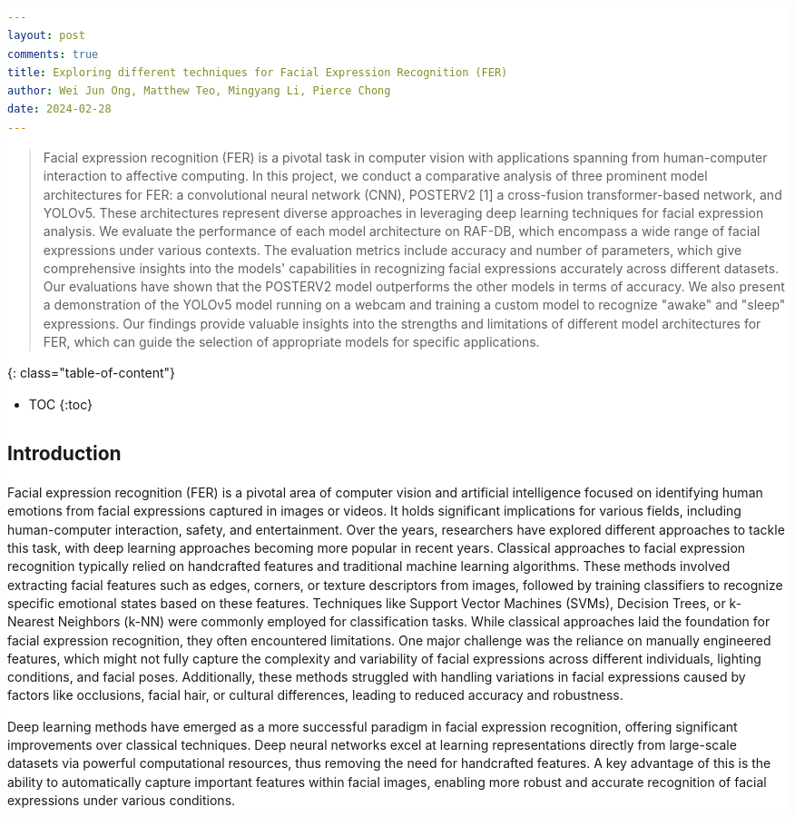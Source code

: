 ```yaml
---
layout: post
comments: true
title: Exploring different techniques for Facial Expression Recognition (FER)
author: Wei Jun Ong, Matthew Teo, Mingyang Li, Pierce Chong
date: 2024-02-28
---
```



> Facial expression recognition (FER) is a pivotal task in computer vision with applications spanning from human-computer interaction to affective computing. In this project, we conduct a comparative analysis of three prominent model architectures for FER: a convolutional neural network (CNN), POSTERV2 [1] a cross-fusion transformer-based network, and YOLOv5. These architectures represent diverse approaches in leveraging deep learning techniques for facial expression analysis. We evaluate the performance of each model architecture on RAF-DB, which encompass a wide range of facial expressions under various contexts. The evaluation metrics include accuracy and number of parameters, which give comprehensive insights into the models' capabilities in recognizing facial expressions accurately across different datasets. Our evaluations have shown that the POSTERV2 model outperforms the other models in terms of accuracy. We also present a demonstration of the YOLOv5 model running on a webcam and training a custom model to recognize "awake" and "sleep" expressions. Our findings provide valuable insights into the strengths and limitations of different model architectures for FER, which can guide the selection of appropriate models for specific applications. 



{: class="table-of-content"}
* TOC
{:toc}

## Introduction


Facial expression recognition (FER) is a pivotal area of computer vision and artificial intelligence focused on identifying human emotions from facial expressions captured in images or videos. It holds significant implications for various fields, including human-computer interaction, safety, and entertainment. Over the years, researchers have explored different approaches to tackle this task, with deep learning approaches becoming more popular in recent years. Classical approaches to facial expression recognition typically relied on handcrafted features and traditional machine learning algorithms. These methods involved extracting facial features such as edges, corners, or texture descriptors from images, followed by training classifiers to recognize specific emotional states based on these features. Techniques like Support Vector Machines (SVMs), Decision Trees, or k-Nearest Neighbors (k-NN) were commonly employed for classification tasks. While classical approaches laid the foundation for facial expression recognition, they often encountered limitations. One major challenge was the reliance on manually engineered features, which might not fully capture the complexity and variability of facial expressions across different individuals, lighting conditions, and facial poses. Additionally, these methods struggled with handling variations in facial expressions caused by factors like occlusions, facial hair, or cultural differences, leading to reduced accuracy and robustness.

Deep learning methods have emerged as a more successful paradigm in facial expression recognition, offering significant improvements over classical techniques. Deep neural networks excel at learning representations directly from large-scale datasets via powerful computational resources, thus removing the need for handcrafted features. A key advantage of this is the ability to automatically capture important features within facial images, enabling more robust and accurate recognition of facial expressions under various conditions.
